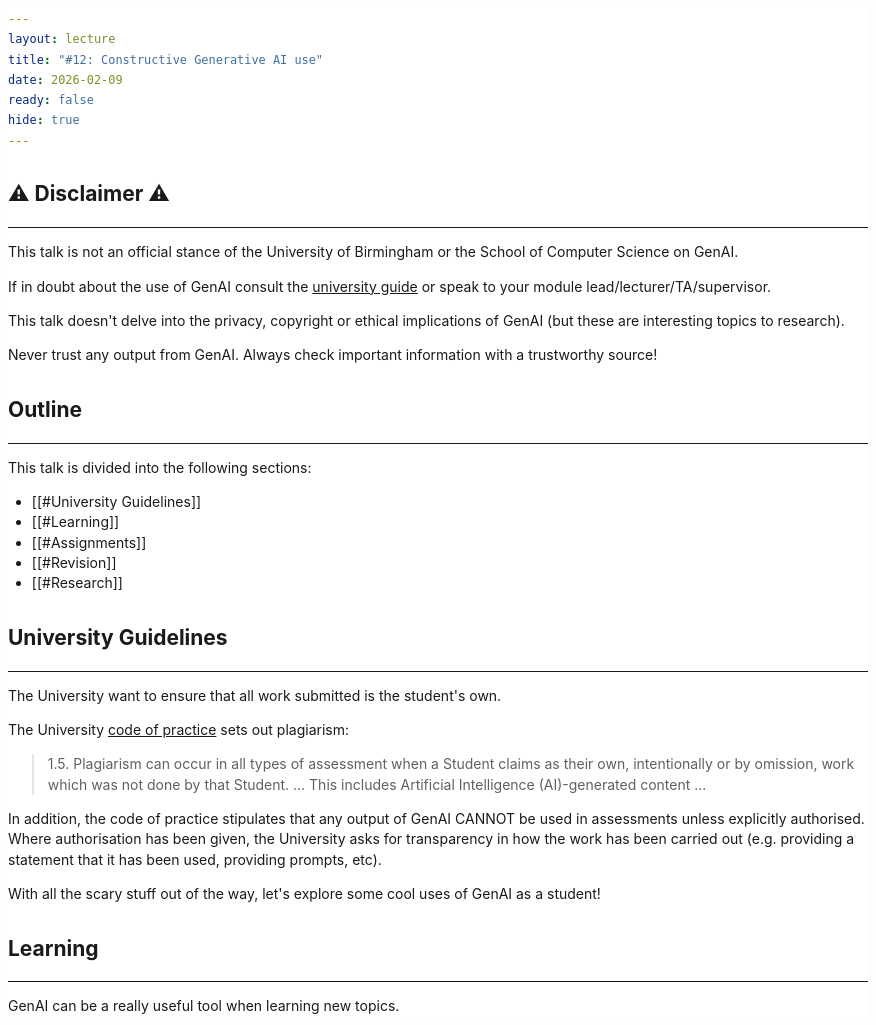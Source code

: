 ```yaml
---
layout: lecture
title: "#12: Constructive Generative AI use"
date: 2026-02-09
ready: false
hide: true
---
```


## ⚠️ Disclaimer ⚠️
---
This talk is not an official stance of the University of Birmingham or the School of Computer Science on GenAI. 

If in doubt about the use of GenAI consult the [university guide](https://intranet.birmingham.ac.uk/student/libraries/asc/student-guidance-gai.aspx) or speak to your module lead/lecturer/TA/supervisor.

This talk doesn't delve into the privacy, copyright or ethical implications of GenAI (but these are interesting topics to research).

Never trust any output from GenAI. Always check important information with a trustworthy source!

## Outline
---
This talk is divided into the following sections:
- [[#University Guidelines]]
- [[#Learning]]
- [[#Assignments]]
- [[#Revision]]
- [[#Research]]
 
## University Guidelines
---
The University want to ensure that all work submitted is the student's own.

The University [code of practice](https://intranet.birmingham.ac.uk/student/academic-support/registry/legislation/codesofpractice/index.aspx) sets out plagiarism:
>1.5. Plagiarism can occur in all types of assessment when a Student claims as their own, intentionally or by omission, work which was not done by that Student. ... This includes Artificial Intelligence (AI)-generated content ...

In addition, the code of practice stipulates that any output of GenAI CANNOT be used in assessments unless explicitly authorised. Where authorisation has been given, the University asks for transparency in how the work has been carried out (e.g. providing a statement that it has been used, providing prompts, etc). 

With all the scary stuff out of the way, let's explore some cool uses of GenAI as a student!

## Learning
---
GenAI can be a really useful tool when learning new topics.
